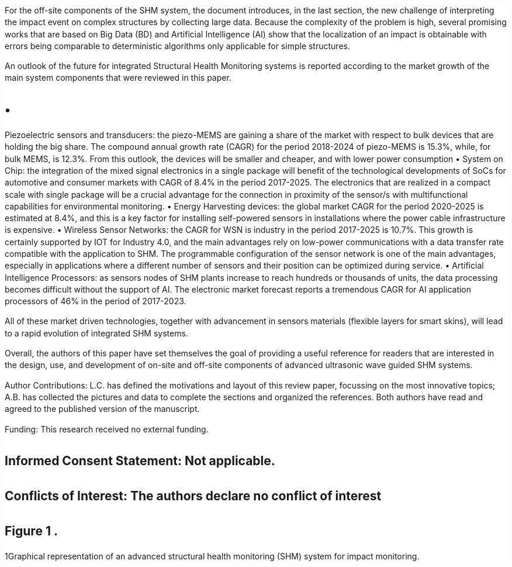 For the off-site components of the SHM system, the document introduces, in the last section, the new challenge of interpreting the impact event on complex structures by collecting large data. Because the complexity of the problem is high, several promising works that are based on Big Data (BD) and Artificial Intelligence (AI) show that the localization of an impact is obtainable with errors being comparable to deterministic algorithms only applicable for simple structures.

An outlook of the future for integrated Structural Health Monitoring systems is reported according to the market growth of the main system components that were reviewed in this paper.


## •

Piezoelectric sensors and transducers: the piezo-MEMS are gaining a share of the market with respect to bulk devices that are holding the big share. The compound annual growth rate (CAGR) for the period 2018-2024 of piezo-MEMS is 15.3%, while, for bulk MEMS, is 12.3%. From this outlook, the devices will be smaller and cheaper, and with lower power consumption • System on Chip: the integration of the mixed signal electronics in a single package will benefit of the technological developments of SoCs for automotive and consumer markets with CAGR of 8.4% in the period 2017-2025. The electronics that are realized in a compact scale with single package will be a crucial advantage for the connection in proximity of the sensor/s with multifunctional capabilities for environmental monitoring. • Energy Harvesting devices: the global market CAGR for the period 2020-2025 is estimated at 8.4%, and this is a key factor for installing self-powered sensors in installations where the power cable infrastructure is expensive. • Wireless Sensor Networks: the CAGR for WSN is industry in the period 2017-2025 is 10.7%. This growth is certainly supported by IOT for Industry 4.0, and the main advantages rely on low-power communications with a data transfer rate compatible with the application to SHM. The programmable configuration of the sensor network is one of the main advantages, especially in applications where a different number of sensors and their position can be optimized during service. • Artificial Intelligence Processors: as sensors nodes of SHM plants increase to reach hundreds or thousands of units, the data processing becomes difficult without the support of AI. The electronic market forecast reports a tremendous CAGR for AI application processors of 46% in the period of 2017-2023.

All of these market driven technologies, together with advancement in sensors materials (flexible layers for smart skins), will lead to a rapid evolution of integrated SHM systems.

Overall, the authors of this paper have set themselves the goal of providing a useful reference for readers that are interested in the design, use, and development of on-site and off-site components of advanced ultrasonic wave guided SHM systems.

Author Contributions: L.C. has defined the motivations and layout of this review paper, focussing on the most innovative topics; A.B. has collected the pictures and data to complete the sections and organized the references. Both authors have read and agreed to the published version of the manuscript.

Funding: This research received no external funding. 


## Informed Consent Statement: Not applicable.


## Conflicts of Interest: The authors declare no conflict of interest

## Figure 1 .
1Graphical representation of an advanced structural health monitoring (SHM) system for impact monitoring.
